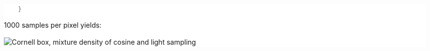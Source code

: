 ```c++ title="The ray_color function, using mixture PDF" hl_lines="12-17"
    }
```

1000 samples per pixel yields:

![Cornell box, mixture density of cosine and light sampling](https://raytracing.github.io/images/img-3.11-cosine-and-light.jpg)